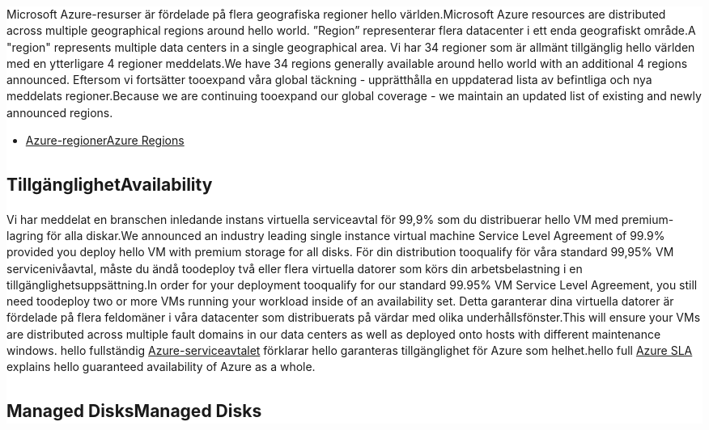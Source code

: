 <span data-ttu-id="63818-109">Microsoft Azure-resurser är fördelade på flera geografiska regioner hello världen.</span><span class="sxs-lookup"><span data-stu-id="63818-109">Microsoft Azure resources are distributed across multiple geographical regions around hello world.</span></span>  <span data-ttu-id="63818-110">”Region” representerar flera datacenter i ett enda geografiskt område.</span><span class="sxs-lookup"><span data-stu-id="63818-110">A "region" represents multiple data centers in a single geographical area.</span></span>  <span data-ttu-id="63818-111">Vi har 34 regioner som är allmänt tillgänglig hello världen med en ytterligare 4 regioner meddelats.</span><span class="sxs-lookup"><span data-stu-id="63818-111">We have 34 regions generally available around hello world with an additional 4 regions announced.</span></span> <span data-ttu-id="63818-112">Eftersom vi fortsätter tooexpand våra global täckning - upprätthålla en uppdaterad lista av befintliga och nya meddelats regioner.</span><span class="sxs-lookup"><span data-stu-id="63818-112">Because we are continuing tooexpand our global coverage - we maintain an updated list of existing and newly announced regions.</span></span>

* [<span data-ttu-id="63818-113">Azure-regioner</span><span class="sxs-lookup"><span data-stu-id="63818-113">Azure Regions</span></span>](https://azure.microsoft.com/regions/)

## <a name="availability"></a><span data-ttu-id="63818-114">Tillgänglighet</span><span class="sxs-lookup"><span data-stu-id="63818-114">Availability</span></span>
<span data-ttu-id="63818-115">Vi har meddelat en branschen inledande instans virtuella serviceavtal för 99,9% som du distribuerar hello VM med premium-lagring för alla diskar.</span><span class="sxs-lookup"><span data-stu-id="63818-115">We announced an industry leading single instance virtual machine Service Level Agreement of 99.9% provided you deploy hello VM with premium storage for all disks.</span></span>  <span data-ttu-id="63818-116">För din distribution tooqualify för våra standard 99,95% VM servicenivåavtal, måste du ändå toodeploy två eller flera virtuella datorer som körs din arbetsbelastning i en tillgänglighetsuppsättning.</span><span class="sxs-lookup"><span data-stu-id="63818-116">In order for your deployment tooqualify for our standard 99.95% VM Service Level Agreement, you still need toodeploy two or more VMs running your workload inside of an availability set.</span></span> <span data-ttu-id="63818-117">Detta garanterar dina virtuella datorer är fördelade på flera feldomäner i våra datacenter som distribuerats på värdar med olika underhållsfönster.</span><span class="sxs-lookup"><span data-stu-id="63818-117">This will ensure your VMs are distributed across multiple fault domains in our data centers as well as deployed onto hosts with different maintenance windows.</span></span> <span data-ttu-id="63818-118">hello fullständig [Azure-serviceavtalet](https://azure.microsoft.com/support/legal/sla/virtual-machines/v1_0/) förklarar hello garanteras tillgänglighet för Azure som helhet.</span><span class="sxs-lookup"><span data-stu-id="63818-118">hello full [Azure SLA](https://azure.microsoft.com/support/legal/sla/virtual-machines/v1_0/) explains hello guaranteed availability of Azure as a whole.</span></span>

## <a name="managed-disks"></a><span data-ttu-id="63818-119">Managed Disks</span><span class="sxs-lookup"><span data-stu-id="63818-119">Managed Disks</span></span>
